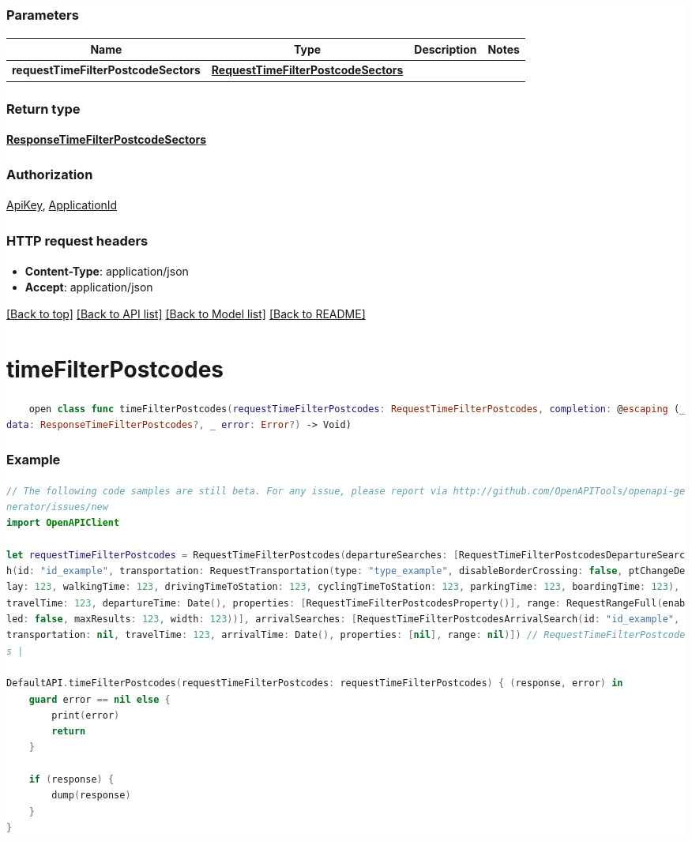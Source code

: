 ### Parameters

Name | Type | Description  | Notes
------------- | ------------- | ------------- | -------------
 **requestTimeFilterPostcodeSectors** | [**RequestTimeFilterPostcodeSectors**](RequestTimeFilterPostcodeSectors.md) |  | 

### Return type

[**ResponseTimeFilterPostcodeSectors**](ResponseTimeFilterPostcodeSectors.md)

### Authorization

[ApiKey](../README.md#ApiKey), [ApplicationId](../README.md#ApplicationId)

### HTTP request headers

 - **Content-Type**: application/json
 - **Accept**: application/json

[[Back to top]](#) [[Back to API list]](../README.md#documentation-for-api-endpoints) [[Back to Model list]](../README.md#documentation-for-models) [[Back to README]](../README.md)

# **timeFilterPostcodes**
```swift
    open class func timeFilterPostcodes(requestTimeFilterPostcodes: RequestTimeFilterPostcodes, completion: @escaping (_ data: ResponseTimeFilterPostcodes?, _ error: Error?) -> Void)
```



### Example 
```swift
// The following code samples are still beta. For any issue, please report via http://github.com/OpenAPITools/openapi-generator/issues/new
import OpenAPIClient

let requestTimeFilterPostcodes = RequestTimeFilterPostcodes(departureSearches: [RequestTimeFilterPostcodesDepartureSearch(id: "id_example", transportation: RequestTransportation(type: "type_example", disableBorderCrossing: false, ptChangeDelay: 123, walkingTime: 123, drivingTimeToStation: 123, cyclingTimeToStation: 123, parkingTime: 123, boardingTime: 123), travelTime: 123, departureTime: Date(), properties: [RequestTimeFilterPostcodesProperty()], range: RequestRangeFull(enabled: false, maxResults: 123, width: 123))], arrivalSearches: [RequestTimeFilterPostcodesArrivalSearch(id: "id_example", transportation: nil, travelTime: 123, arrivalTime: Date(), properties: [nil], range: nil)]) // RequestTimeFilterPostcodes | 

DefaultAPI.timeFilterPostcodes(requestTimeFilterPostcodes: requestTimeFilterPostcodes) { (response, error) in
    guard error == nil else {
        print(error)
        return
    }

    if (response) {
        dump(response)
    }
}
```
